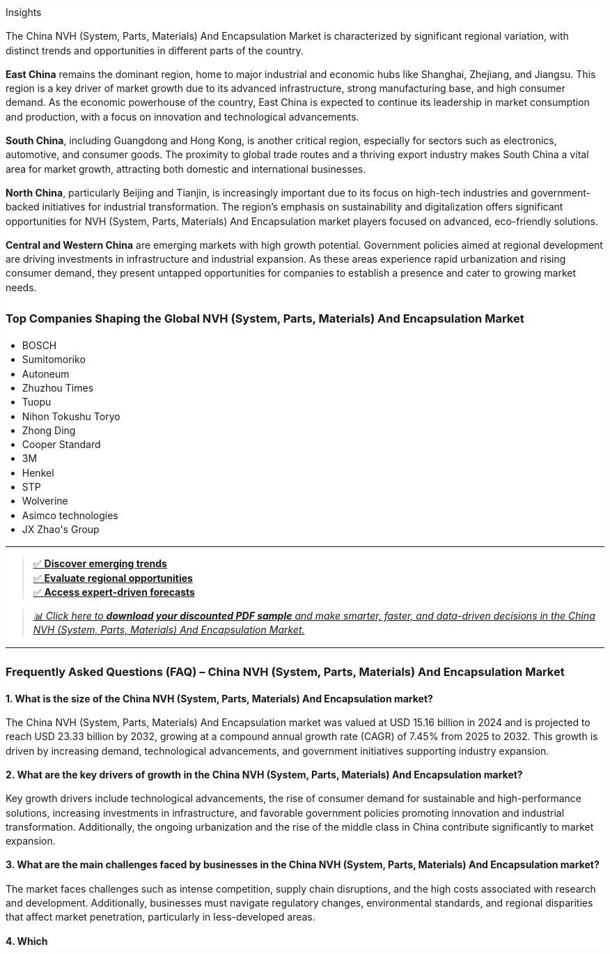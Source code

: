 Insights</strong></h3><p class="" data-start="201" data-end="349">The China NVH (System, Parts, Materials) And Encapsulation Market is characterized by significant regional variation, with distinct trends and opportunities in different parts of the country.</p><p class="" data-start="351" data-end="799"><strong data-start="351" data-end="365">East China</strong> remains the dominant region, home to major industrial and economic hubs like Shanghai, Zhejiang, and Jiangsu. This region is a key driver of market growth due to its advanced infrastructure, strong manufacturing base, and high consumer demand. As the economic powerhouse of the country, East China is expected to continue its leadership in market consumption and production, with a focus on innovation and technological advancements.</p><p class="" data-start="801" data-end="1129"><strong data-start="801" data-end="816">South China</strong>, including Guangdong and Hong Kong, is another critical region, especially for sectors such as electronics, automotive, and consumer goods. The proximity to global trade routes and a thriving export industry makes South China a vital area for market growth, attracting both domestic and international businesses.</p><p class="" data-start="1131" data-end="1474"><strong data-start="1131" data-end="1146">North China</strong>, particularly Beijing and Tianjin, is increasingly important due to its focus on high-tech industries and government-backed initiatives for industrial transformation. The region&rsquo;s emphasis on sustainability and digitalization offers significant opportunities for NVH (System, Parts, Materials) And Encapsulation market players focused on advanced, eco-friendly solutions.</p><p class="" data-start="1476" data-end="1854"><strong data-start="1476" data-end="1505">Central and Western China</strong> are emerging markets with high growth potential. Government policies aimed at regional development are driving investments in infrastructure and industrial expansion. As these areas experience rapid urbanization and rising consumer demand, they present untapped opportunities for companies to establish a presence and cater to growing market needs.</p><p class="" data-start="1856" data-end="2046"><h3>Top Companies Shaping the Global NVH (System, Parts, Materials) And Encapsulation Market </h3><ul><li>BOSCH</li><li>Sumitomoriko</li><li>Autoneum</li><li>Zhuzhou Times</li><li>Tuopu</li><li>Nihon Tokushu Toryo</li><li>Zhong Ding</li><li>Cooper Standard</li><li>3M</li><li>Henkel</li><li>STP</li><li>Wolverine</li><li>Asimco technologies</li><li>JX Zhao's Group</li></ul></p><hr /><blockquote><p><a href="https://www.marketresearchintellect.com/ask-for-discount/?rid=1065084&amp;utm_source=Github-China&amp;utm_medium=026">✅ <strong data-start="617" data-end="645">Discover emerging trends</strong></a><br data-start="645" data-end="648" /><a href="https://www.marketresearchintellect.com/ask-for-discount/?rid=1065084&amp;utm_source=Github-China&amp;utm_medium=026"> ✅ <strong data-start="650" data-end="685">Evaluate regional opportunities</strong></a><br data-start="685" data-end="688" /><a href="https://www.marketresearchintellect.com/ask-for-discount/?rid=1065084&amp;utm_source=Github-China&amp;utm_medium=026"> ✅ <strong data-start="690" data-end="724">Access expert-driven forecasts</strong></a></p></blockquote><blockquote><p class="" data-start="728" data-end="864"><a href="https://www.marketresearchintellect.com/ask-for-discount/?rid=1065084&amp;utm_source=Github-China&amp;utm_medium=026"><em>📊 Click&nbsp;here to <strong data-start="746" data-end="785">download your discounted PDF sample</strong> and make smarter, faster, and data-driven decisions in the China NVH (System, Parts, Materials) And Encapsulation Market.</em></a></p></blockquote><hr /><h3 class="" data-start="169" data-end="229"><strong data-start="173" data-end="229">Frequently Asked Questions (FAQ) &ndash; China NVH (System, Parts, Materials) And Encapsulation Market</strong></h3><p class="" data-start="231" data-end="601"><strong data-start="231" data-end="280">1. What is the size of the China NVH (System, Parts, Materials) And Encapsulation market?</strong></p><p class="" data-start="231" data-end="601">The China NVH (System, Parts, Materials) And Encapsulation market was valued at USD 15.16 billion in 2024 and is projected to reach USD 23.33 billion by 2032, growing at a compound annual growth rate (CAGR) of 7.45% from 2025 to 2032. This growth is driven by increasing demand, technological advancements, and government initiatives supporting industry expansion.</p><p class="" data-start="603" data-end="1058"><strong data-start="603" data-end="670">2. What are the key drivers of growth in the China NVH (System, Parts, Materials) And Encapsulation market?</strong></p><p class="" data-start="603" data-end="1058">Key growth drivers include technological advancements, the rise of consumer demand for sustainable and high-performance solutions, increasing investments in infrastructure, and favorable government policies promoting innovation and industrial transformation. Additionally, the ongoing urbanization and the rise of the middle class in China contribute significantly to market expansion.</p><p class="" data-start="1060" data-end="1466"><strong data-start="1060" data-end="1141">3. What are the main challenges faced by businesses in the China NVH (System, Parts, Materials) And Encapsulation market?</strong></p><p class="" data-start="1060" data-end="1466">The market faces challenges such as intense competition, supply chain disruptions, and the high costs associated with research and development. Additionally, businesses must navigate regulatory changes, environmental standards, and regional disparities that affect market penetration, particularly in less-developed areas.</p><p class="" data-start="1468" data-end="1949"><strong data-start="1468" data-end="1532">4. Which